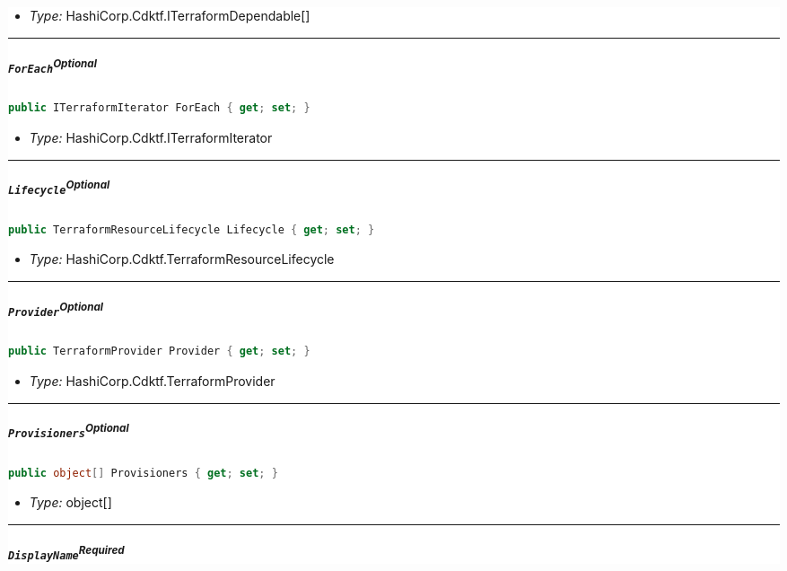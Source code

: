 - *Type:* HashiCorp.Cdktf.ITerraformDependable[]

---

##### `ForEach`<sup>Optional</sup> <a name="ForEach" id="@cdktf/provider-azurerm.sentinelThreatIntelligenceIndicator.SentinelThreatIntelligenceIndicatorConfig.property.forEach"></a>

```csharp
public ITerraformIterator ForEach { get; set; }
```

- *Type:* HashiCorp.Cdktf.ITerraformIterator

---

##### `Lifecycle`<sup>Optional</sup> <a name="Lifecycle" id="@cdktf/provider-azurerm.sentinelThreatIntelligenceIndicator.SentinelThreatIntelligenceIndicatorConfig.property.lifecycle"></a>

```csharp
public TerraformResourceLifecycle Lifecycle { get; set; }
```

- *Type:* HashiCorp.Cdktf.TerraformResourceLifecycle

---

##### `Provider`<sup>Optional</sup> <a name="Provider" id="@cdktf/provider-azurerm.sentinelThreatIntelligenceIndicator.SentinelThreatIntelligenceIndicatorConfig.property.provider"></a>

```csharp
public TerraformProvider Provider { get; set; }
```

- *Type:* HashiCorp.Cdktf.TerraformProvider

---

##### `Provisioners`<sup>Optional</sup> <a name="Provisioners" id="@cdktf/provider-azurerm.sentinelThreatIntelligenceIndicator.SentinelThreatIntelligenceIndicatorConfig.property.provisioners"></a>

```csharp
public object[] Provisioners { get; set; }
```

- *Type:* object[]

---

##### `DisplayName`<sup>Required</sup> <a name="DisplayName" id="@cdktf/provider-azurerm.sentinelThreatIntelligenceIndicator.SentinelThreatIntelligenceIndicatorConfig.property.displayName"></a>
